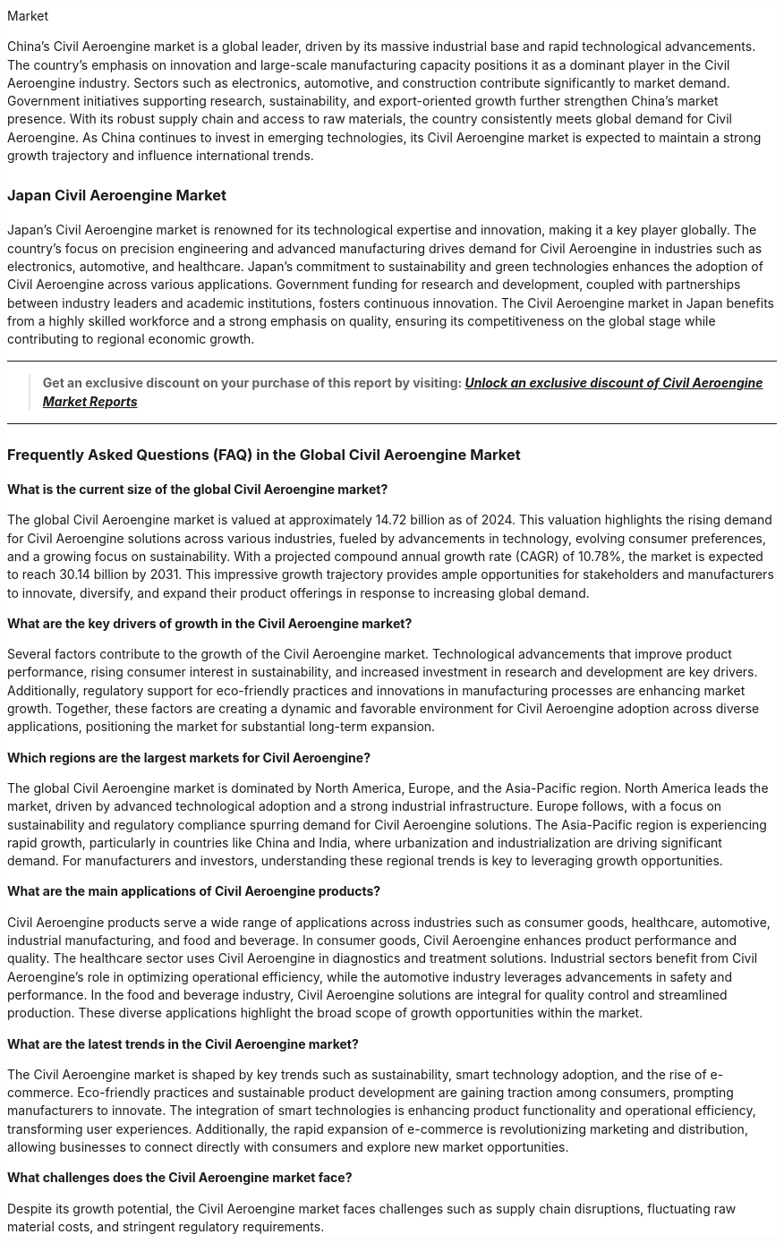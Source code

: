 Market</h3><p>China&rsquo;s Civil Aeroengine market is a global leader, driven by its massive industrial base and rapid technological advancements. The country&rsquo;s emphasis on innovation and large-scale manufacturing capacity positions it as a dominant player in the Civil Aeroengine industry. Sectors such as electronics, automotive, and construction contribute significantly to market demand. Government initiatives supporting research, sustainability, and export-oriented growth further strengthen China&rsquo;s market presence. With its robust supply chain and access to raw materials, the country consistently meets global demand for Civil Aeroengine. As China continues to invest in emerging technologies, its Civil Aeroengine market is expected to maintain a strong growth trajectory and influence international trends.</p><h3>Japan Civil Aeroengine Market</h3><p>Japan&rsquo;s Civil Aeroengine market is renowned for its technological expertise and innovation, making it a key player globally. The country&rsquo;s focus on precision engineering and advanced manufacturing drives demand for Civil Aeroengine in industries such as electronics, automotive, and healthcare. Japan&rsquo;s commitment to sustainability and green technologies enhances the adoption of Civil Aeroengine across various applications. Government funding for research and development, coupled with partnerships between industry leaders and academic institutions, fosters continuous innovation. The Civil Aeroengine market in Japan benefits from a highly skilled workforce and a strong emphasis on quality, ensuring its competitiveness on the global stage while contributing to regional economic growth.</p><hr /><blockquote><p><strong>Get an exclusive discount on your purchase of this report by visiting: <em><a href="://marketresearchpulse.com/ask-for-discount/95227?utm_source=Github&amp;utm_medium=0114">Unlock an exclusive discount of Civil Aeroengine Market Reports</a></em>&nbsp;</strong></p></blockquote><hr /><h3>Frequently Asked Questions (FAQ) in the Global Civil Aeroengine Market</h3><p><strong>What is the current size of the global Civil Aeroengine market?</strong></p><p>The global Civil Aeroengine market is valued at approximately 14.72 billion as of 2024. This valuation highlights the rising demand for Civil Aeroengine solutions across various industries, fueled by advancements in technology, evolving consumer preferences, and a growing focus on sustainability. With a projected compound annual growth rate (CAGR) of 10.78%, the market is expected to reach 30.14 billion by 2031. This impressive growth trajectory provides ample opportunities for stakeholders and manufacturers to innovate, diversify, and expand their product offerings in response to increasing global demand.</p><p><strong>What are the key drivers of growth in the Civil Aeroengine market?</strong></p><p>Several factors contribute to the growth of the Civil Aeroengine market. Technological advancements that improve product performance, rising consumer interest in sustainability, and increased investment in research and development are key drivers. Additionally, regulatory support for eco-friendly practices and innovations in manufacturing processes are enhancing market growth. Together, these factors are creating a dynamic and favorable environment for Civil Aeroengine adoption across diverse applications, positioning the market for substantial long-term expansion.</p><p><strong>Which regions are the largest markets for Civil Aeroengine?</strong></p><p>The global Civil Aeroengine market is dominated by North America, Europe, and the Asia-Pacific region. North America leads the market, driven by advanced technological adoption and a strong industrial infrastructure. Europe follows, with a focus on sustainability and regulatory compliance spurring demand for Civil Aeroengine solutions. The Asia-Pacific region is experiencing rapid growth, particularly in countries like China and India, where urbanization and industrialization are driving significant demand. For manufacturers and investors, understanding these regional trends is key to leveraging growth opportunities.</p><p><strong>What are the main applications of Civil Aeroengine products?</strong></p><p>Civil Aeroengine products serve a wide range of applications across industries such as consumer goods, healthcare, automotive, industrial manufacturing, and food and beverage. In consumer goods, Civil Aeroengine enhances product performance and quality. The healthcare sector uses Civil Aeroengine in diagnostics and treatment solutions. Industrial sectors benefit from Civil Aeroengine&rsquo;s role in optimizing operational efficiency, while the automotive industry leverages advancements in safety and performance. In the food and beverage industry, Civil Aeroengine solutions are integral for quality control and streamlined production. These diverse applications highlight the broad scope of growth opportunities within the market.</p><p><strong>What are the latest trends in the Civil Aeroengine market?</strong></p><p>The Civil Aeroengine market is shaped by key trends such as sustainability, smart technology adoption, and the rise of e-commerce. Eco-friendly practices and sustainable product development are gaining traction among consumers, prompting manufacturers to innovate. The integration of smart technologies is enhancing product functionality and operational efficiency, transforming user experiences. Additionally, the rapid expansion of e-commerce is revolutionizing marketing and distribution, allowing businesses to connect directly with consumers and explore new market opportunities.</p><p><strong>What challenges does the Civil Aeroengine market face?</strong></p><p>Despite its growth potential, the Civil Aeroengine market faces challenges such as supply chain disruptions, fluctuating raw material costs, and stringent regulatory requirements.